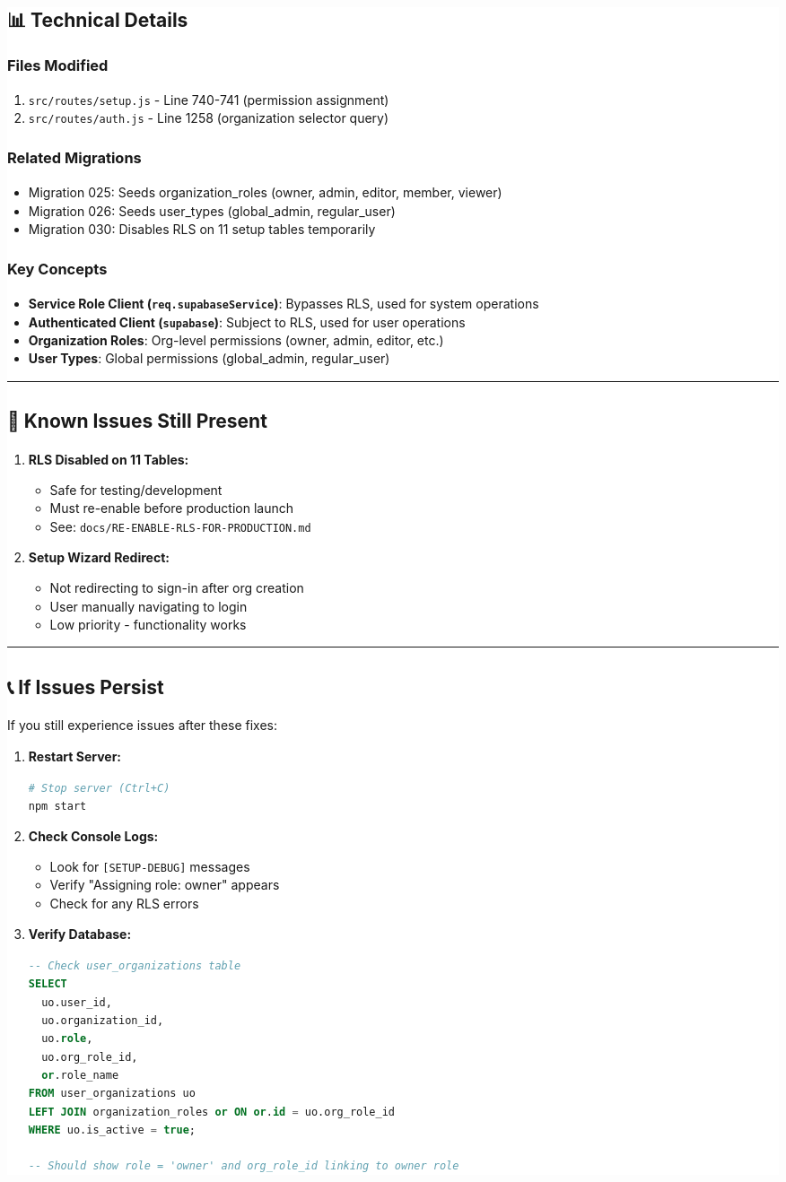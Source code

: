 
## 📊 Technical Details

### Files Modified
1. `src/routes/setup.js` - Line 740-741 (permission assignment)
2. `src/routes/auth.js` - Line 1258 (organization selector query)

### Related Migrations
- Migration 025: Seeds organization_roles (owner, admin, editor, member, viewer)
- Migration 026: Seeds user_types (global_admin, regular_user)
- Migration 030: Disables RLS on 11 setup tables temporarily

### Key Concepts
- **Service Role Client (`req.supabaseService`)**: Bypasses RLS, used for system operations
- **Authenticated Client (`supabase`)**: Subject to RLS, used for user operations
- **Organization Roles**: Org-level permissions (owner, admin, editor, etc.)
- **User Types**: Global permissions (global_admin, regular_user)

---

## 🚨 Known Issues Still Present

1. **RLS Disabled on 11 Tables:**
   - Safe for testing/development
   - Must re-enable before production launch
   - See: `docs/RE-ENABLE-RLS-FOR-PRODUCTION.md`

2. **Setup Wizard Redirect:**
   - Not redirecting to sign-in after org creation
   - User manually navigating to login
   - Low priority - functionality works

---

## 📞 If Issues Persist

If you still experience issues after these fixes:

1. **Restart Server:**
   ```bash
   # Stop server (Ctrl+C)
   npm start
   ```

2. **Check Console Logs:**
   - Look for `[SETUP-DEBUG]` messages
   - Verify "Assigning role: owner" appears
   - Check for any RLS errors

3. **Verify Database:**
   ```sql
   -- Check user_organizations table
   SELECT
     uo.user_id,
     uo.organization_id,
     uo.role,
     uo.org_role_id,
     or.role_name
   FROM user_organizations uo
   LEFT JOIN organization_roles or ON or.id = uo.org_role_id
   WHERE uo.is_active = true;

   -- Should show role = 'owner' and org_role_id linking to owner role
   ```
